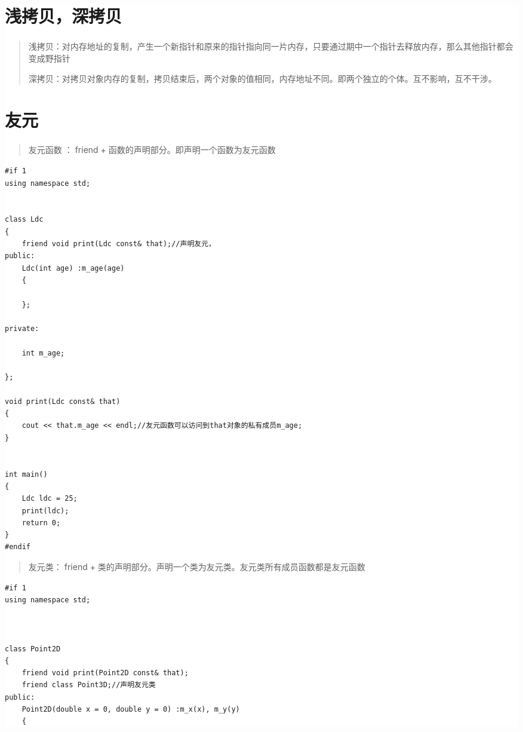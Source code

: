 # 浅拷贝，深拷贝
> 浅拷贝：对内存地址的复制，产生一个新指针和原来的指针指向同一片内存，只要通过期中一个指针去释放内存，那么其他指针都会变成野指针
> 
> 深拷贝：对拷贝对象内存的复制，拷贝结束后，两个对象的值相同，内存地址不同。即两个独立的个体。互不影响，互不干涉。

# 友元
> 友元函数 ： friend + 函数的声明部分。即声明一个函数为友元函数

    #if 1
    using namespace std;
    
    
    class Ldc
    {
    	friend void print(Ldc const& that);//声明友元，
    public:
    	Ldc(int age) :m_age(age)
    	{
    		
    	};
    	
    private:
    	
    	int m_age;
    
    };
    
    void print(Ldc const& that)
    {
    	cout << that.m_age << endl;//友元函数可以访问到that对象的私有成员m_age;
    }
    
    
    int main()
    {
    	Ldc ldc = 25;
    	print(ldc);
    	return 0;
    }
    #endif
> 友元类： friend + 类的声明部分。声明一个类为友元类。友元类所有成员函数都是友元函数

    #if 1
    using namespace std;
    
    
    
    class Point2D
    {
    	friend void print(Point2D const& that);
    	friend class Point3D;//声明友元类
    public:
    	Point2D(double x = 0, double y = 0) :m_x(x), m_y(y)
    	{
    